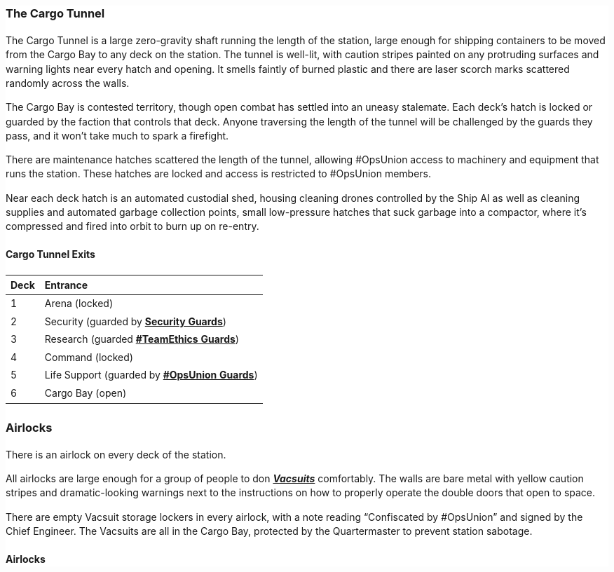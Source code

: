 <div class="column-break"></div>

### The Cargo Tunnel

The Cargo Tunnel is a large zero-gravity shaft running the length of the station, large enough for shipping containers to be moved from the Cargo Bay to any deck on the station. The tunnel is well-lit, with caution stripes painted on any protruding surfaces and warning lights near every hatch and opening. It smells faintly of burned plastic and there are laser scorch marks scattered randomly across the walls.

The Cargo Bay is contested territory, though open combat has settled into an uneasy stalemate. Each deck’s hatch is locked or guarded by the faction that controls that deck. Anyone traversing the length of the tunnel will be challenged by the guards they pass, and it won’t take much to spark a firefight.

There are maintenance hatches scattered the length of the tunnel, allowing #OpsUnion access to machinery and equipment that runs the station. These hatches are locked and access is restricted to #OpsUnion members.

Near each deck hatch is an automated custodial shed, housing cleaning drones controlled by the Ship AI as well as cleaning supplies and automated garbage collection points, small low-pressure hatches that suck garbage into a compactor, where it’s compressed and fired into orbit to burn up on re-entry.

#### Cargo Tunnel Exits

| Deck | Entrance                                                                          |
| ---- | :-------------------------------------------------------------------------------- |
| 1    | Arena (locked)                                                                    |
| 2    | Security (guarded by [**Security Guards**](../appendix-npcs/#security-guard))     |
| 3    | Research (guarded [**#TeamEthics Guards**](../appendix-npcs/#faction-guard))      |
| 4    | Command (locked)                                                                  |
| 5    | Life Support (guarded by [**#OpsUnion Guards**](../appendix-npcs/#faction-guard)) |
| 6    | Cargo Bay (open)                                                                  |

<div class="column-break"></div>

### Airlocks

There is an airlock on every deck of the station.

All airlocks are large enough for a group of people to don [**_Vacsuits_**](../appendix-magic-items/#vacsuit) comfortably. The walls are bare metal with yellow caution stripes and dramatic-looking warnings next to the instructions on how to properly operate the double doors that open to space.

There are empty Vacsuit storage lockers in every airlock, with a note reading “Confiscated by #OpsUnion” and signed by the Chief Engineer. The Vacsuits are all in the Cargo Bay, protected by the Quartermaster to prevent station sabotage.

#### Airlocks
